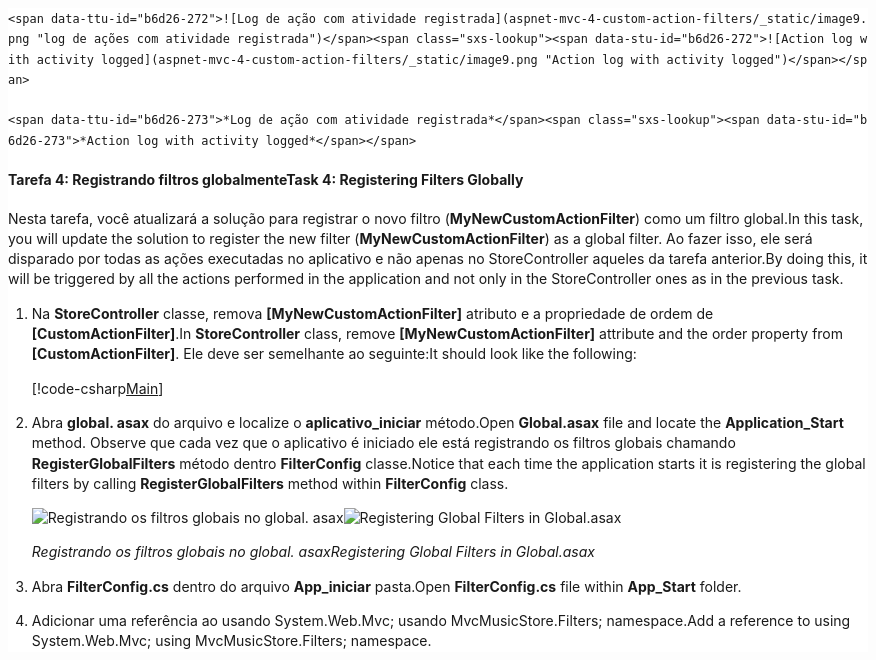     <span data-ttu-id="b6d26-272">![Log de ação com atividade registrada](aspnet-mvc-4-custom-action-filters/_static/image9.png "log de ações com atividade registrada")</span><span class="sxs-lookup"><span data-stu-id="b6d26-272">![Action log with activity logged](aspnet-mvc-4-custom-action-filters/_static/image9.png "Action log with activity logged")</span></span>

    <span data-ttu-id="b6d26-273">*Log de ação com atividade registrada*</span><span class="sxs-lookup"><span data-stu-id="b6d26-273">*Action log with activity logged*</span></span>

<a id="Ex2Task4"></a>

<a id="Task_4_Registering_Filters_Globally"></a>
#### <a name="task-4-registering-filters-globally"></a><span data-ttu-id="b6d26-274">Tarefa 4: Registrando filtros globalmente</span><span class="sxs-lookup"><span data-stu-id="b6d26-274">Task 4: Registering Filters Globally</span></span>

<span data-ttu-id="b6d26-275">Nesta tarefa, você atualizará a solução para registrar o novo filtro (**MyNewCustomActionFilter**) como um filtro global.</span><span class="sxs-lookup"><span data-stu-id="b6d26-275">In this task, you will update the solution to register the new filter (**MyNewCustomActionFilter**) as a global filter.</span></span> <span data-ttu-id="b6d26-276">Ao fazer isso, ele será disparado por todas as ações executadas no aplicativo e não apenas no StoreController aqueles da tarefa anterior.</span><span class="sxs-lookup"><span data-stu-id="b6d26-276">By doing this, it will be triggered by all the actions performed in the application and not only in the StoreController ones as in the previous task.</span></span>

1. <span data-ttu-id="b6d26-277">Na **StoreController** classe, remova **[MyNewCustomActionFilter]** atributo e a propriedade de ordem de **[CustomActionFilter]**.</span><span class="sxs-lookup"><span data-stu-id="b6d26-277">In **StoreController** class, remove **[MyNewCustomActionFilter]** attribute and the order property from **[CustomActionFilter]**.</span></span> <span data-ttu-id="b6d26-278">Ele deve ser semelhante ao seguinte:</span><span class="sxs-lookup"><span data-stu-id="b6d26-278">It should look like the following:</span></span>

    [!code-csharp[Main](aspnet-mvc-4-custom-action-filters/samples/sample13.cs)]
2. <span data-ttu-id="b6d26-279">Abra **global. asax** do arquivo e localize o **aplicativo\_iniciar** método.</span><span class="sxs-lookup"><span data-stu-id="b6d26-279">Open **Global.asax** file and locate the **Application\_Start** method.</span></span> <span data-ttu-id="b6d26-280">Observe que cada vez que o aplicativo é iniciado ele está registrando os filtros globais chamando **RegisterGlobalFilters** método dentro **FilterConfig** classe.</span><span class="sxs-lookup"><span data-stu-id="b6d26-280">Notice that each time the application starts it is registering the global filters by calling **RegisterGlobalFilters** method within **FilterConfig** class.</span></span>

    <span data-ttu-id="b6d26-281">![Registrando os filtros globais no global. asax](aspnet-mvc-4-custom-action-filters/_static/image10.png "registrando os filtros globais no global. asax")</span><span class="sxs-lookup"><span data-stu-id="b6d26-281">![Registering Global Filters in Global.asax](aspnet-mvc-4-custom-action-filters/_static/image10.png "Registering Global Filters in Global.asax")</span></span>

    <span data-ttu-id="b6d26-282">*Registrando os filtros globais no global. asax*</span><span class="sxs-lookup"><span data-stu-id="b6d26-282">*Registering Global Filters in Global.asax*</span></span>
3. <span data-ttu-id="b6d26-283">Abra **FilterConfig.cs** dentro do arquivo **App\_iniciar** pasta.</span><span class="sxs-lookup"><span data-stu-id="b6d26-283">Open **FilterConfig.cs** file within **App\_Start** folder.</span></span>
4. <span data-ttu-id="b6d26-284">Adicionar uma referência ao usando System.Web.Mvc; usando MvcMusicStore.Filters; namespace.</span><span class="sxs-lookup"><span data-stu-id="b6d26-284">Add a reference to using System.Web.Mvc; using MvcMusicStore.Filters; namespace.</span></span>
